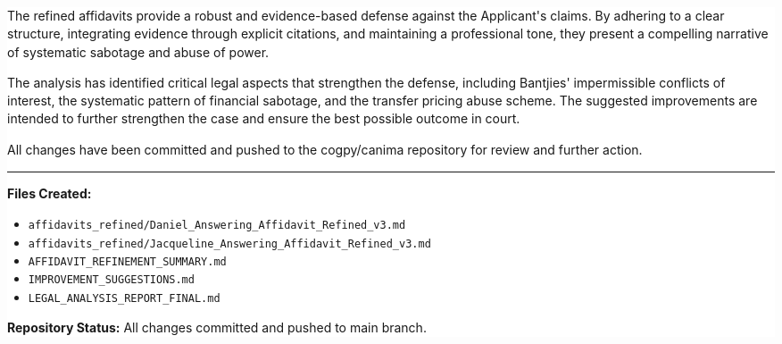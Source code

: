 The refined affidavits provide a robust and evidence-based defense against the Applicant's claims. By adhering to a clear structure, integrating evidence through explicit citations, and maintaining a professional tone, they present a compelling narrative of systematic sabotage and abuse of power.

The analysis has identified critical legal aspects that strengthen the defense, including Bantjies' impermissible conflicts of interest, the systematic pattern of financial sabotage, and the transfer pricing abuse scheme. The suggested improvements are intended to further strengthen the case and ensure the best possible outcome in court.

All changes have been committed and pushed to the cogpy/canima repository for review and further action.

---

**Files Created:**
- `affidavits_refined/Daniel_Answering_Affidavit_Refined_v3.md`
- `affidavits_refined/Jacqueline_Answering_Affidavit_Refined_v3.md`
- `AFFIDAVIT_REFINEMENT_SUMMARY.md`
- `IMPROVEMENT_SUGGESTIONS.md`
- `LEGAL_ANALYSIS_REPORT_FINAL.md`

**Repository Status:** All changes committed and pushed to main branch.
